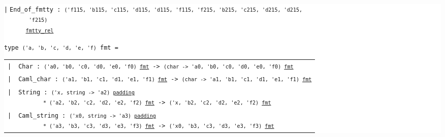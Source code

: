 </tr>
<tr>
<td align="left" valign="top">
<code><span class="keyword">|</span></code></td>
<td align="left" valign="top">
<code><span id="TYPEELTfmtty_rel.End_of_fmtty"><span class="constructor">End_of_fmtty</span></span> <span class="keyword">:</span> <code class="type">('f115, 'b115, 'c115, 'd115, 'd115, 'f115, 'f215, 'b215, 'c215, 'd215, 'd215,<br>        'f215)<br>       <a href="CamlinternalFormatBasics.html#TYPEfmtty_rel">fmtty_rel</a></code></code></td>

</tr></tbody></table>



<pre><code><span id="TYPEfmt"><span class="keyword">type</span> <code class="type">('a, 'b, 'c, 'd, 'e, 'f)</code> fmt</span> = </code></pre><table class="typetable">
<tbody><tr>
<td align="left" valign="top">
<code><span class="keyword">|</span></code></td>
<td align="left" valign="top">
<code><span id="TYPEELTfmt.Char"><span class="constructor">Char</span></span> <span class="keyword">:</span> <code class="type">('a0, 'b0, 'c0, 'd0, 'e0, 'f0) <a href="CamlinternalFormatBasics.html#TYPEfmt">fmt</a></code> <span class="keyword">-&gt;</span> <code class="type">(char -&gt; 'a0, 'b0, 'c0, 'd0, 'e0, 'f0) <a href="CamlinternalFormatBasics.html#TYPEfmt">fmt</a></code></code></td>

</tr>
<tr>
<td align="left" valign="top">
<code><span class="keyword">|</span></code></td>
<td align="left" valign="top">
<code><span id="TYPEELTfmt.Caml_char"><span class="constructor">Caml_char</span></span> <span class="keyword">:</span> <code class="type">('a1, 'b1, 'c1, 'd1, 'e1, 'f1) <a href="CamlinternalFormatBasics.html#TYPEfmt">fmt</a></code> <span class="keyword">-&gt;</span> <code class="type">(char -&gt; 'a1, 'b1, 'c1, 'd1, 'e1, 'f1) <a href="CamlinternalFormatBasics.html#TYPEfmt">fmt</a></code></code></td>

</tr>
<tr>
<td align="left" valign="top">
<code><span class="keyword">|</span></code></td>
<td align="left" valign="top">
<code><span id="TYPEELTfmt.String"><span class="constructor">String</span></span> <span class="keyword">:</span> <code class="type">('x, string -&gt; 'a2) <a href="CamlinternalFormatBasics.html#TYPEpadding">padding</a><br>        * ('a2, 'b2, 'c2, 'd2, 'e2, 'f2) <a href="CamlinternalFormatBasics.html#TYPEfmt">fmt</a></code> <span class="keyword">-&gt;</span> <code class="type">('x, 'b2, 'c2, 'd2, 'e2, 'f2) <a href="CamlinternalFormatBasics.html#TYPEfmt">fmt</a></code></code></td>

</tr>
<tr>
<td align="left" valign="top">
<code><span class="keyword">|</span></code></td>
<td align="left" valign="top">
<code><span id="TYPEELTfmt.Caml_string"><span class="constructor">Caml_string</span></span> <span class="keyword">:</span> <code class="type">('x0, string -&gt; 'a3) <a href="CamlinternalFormatBasics.html#TYPEpadding">padding</a><br>        * ('a3, 'b3, 'c3, 'd3, 'e3, 'f3) <a href="CamlinternalFormatBasics.html#TYPEfmt">fmt</a></code> <span class="keyword">-&gt;</span> <code class="type">('x0, 'b3, 'c3, 'd3, 'e3, 'f3) <a href="CamlinternalFormatBasics.html#TYPEfmt">fmt</a></code></code></td>
